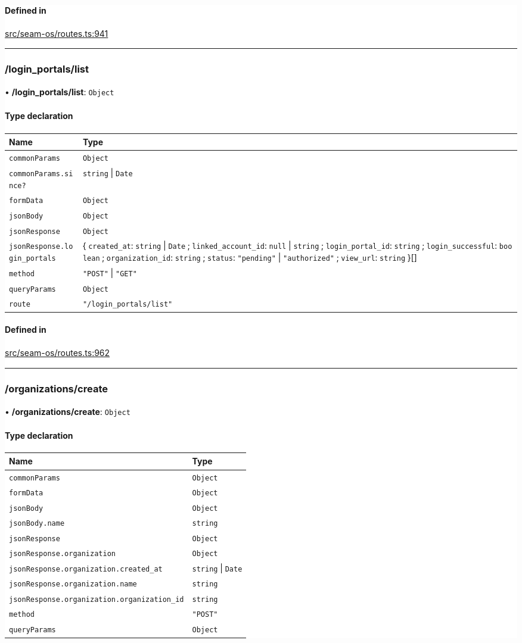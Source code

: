 #### Defined in

[src/seam-os/routes.ts:941](https://github.com/seamapi/javascript/blob/main/src/seam-os/routes.ts#L941)

___

### /login\_portals/list

• **/login\_portals/list**: `Object`

#### Type declaration

| Name | Type |
| :------ | :------ |
| `commonParams` | `Object` |
| `commonParams.since?` | `string` \| `Date` |
| `formData` | `Object` |
| `jsonBody` | `Object` |
| `jsonResponse` | `Object` |
| `jsonResponse.login_portals` | { `created_at`: `string` \| `Date` ; `linked_account_id`: ``null`` \| `string` ; `login_portal_id`: `string` ; `login_successful`: `boolean` ; `organization_id`: `string` ; `status`: ``"pending"`` \| ``"authorized"`` ; `view_url`: `string`  }[] |
| `method` | ``"POST"`` \| ``"GET"`` |
| `queryParams` | `Object` |
| `route` | ``"/login_portals/list"`` |

#### Defined in

[src/seam-os/routes.ts:962](https://github.com/seamapi/javascript/blob/main/src/seam-os/routes.ts#L962)

___

### /organizations/create

• **/organizations/create**: `Object`

#### Type declaration

| Name | Type |
| :------ | :------ |
| `commonParams` | `Object` |
| `formData` | `Object` |
| `jsonBody` | `Object` |
| `jsonBody.name` | `string` |
| `jsonResponse` | `Object` |
| `jsonResponse.organization` | `Object` |
| `jsonResponse.organization.created_at` | `string` \| `Date` |
| `jsonResponse.organization.name` | `string` |
| `jsonResponse.organization.organization_id` | `string` |
| `method` | ``"POST"`` |
| `queryParams` | `Object` |